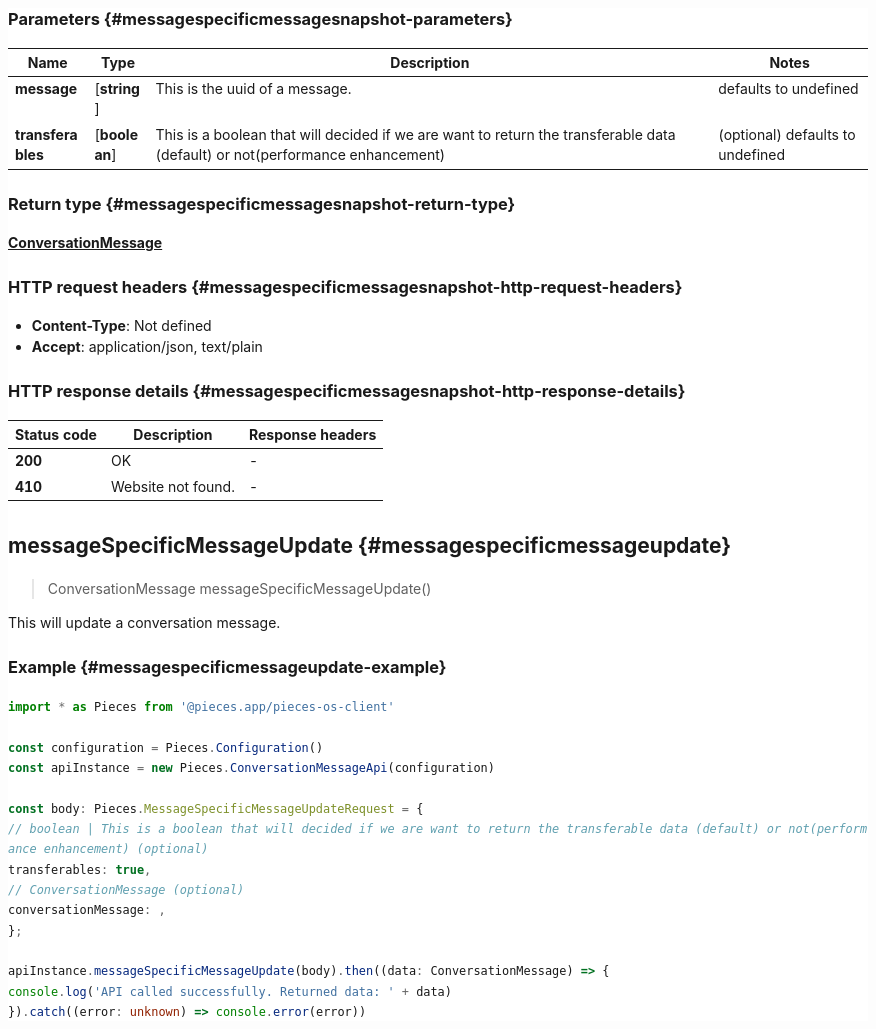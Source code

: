 ### Parameters {#messagespecificmessagesnapshot-parameters}


Name | Type | Description  | Notes
------------- | ------------- | ------------- | -------------
 **message** | [**string**] | This is the uuid of a message. | defaults to undefined
 **transferables** | [**boolean**] | This is a boolean that will decided if we are want to return the transferable data (default) or not(performance enhancement) | (optional) defaults to undefined


### Return type {#messagespecificmessagesnapshot-return-type}

[**ConversationMessage**](../models/ConversationMessage)

### HTTP request headers {#messagespecificmessagesnapshot-http-request-headers}

- **Content-Type**: Not defined
- **Accept**: application/json, text/plain


### HTTP response details {#messagespecificmessagesnapshot-http-response-details}
| Status code | Description | Response headers
|-------------|-------------|------------------
**200** | OK |  -  |
**410** | Website not found. |  -  |

## **messageSpecificMessageUpdate** {#messagespecificmessageupdate}
> ConversationMessage messageSpecificMessageUpdate()

This will update a conversation message.

### Example {#messagespecificmessageupdate-example}

```typescript
import * as Pieces from '@pieces.app/pieces-os-client'

const configuration = Pieces.Configuration()
const apiInstance = new Pieces.ConversationMessageApi(configuration)

const body: Pieces.MessageSpecificMessageUpdateRequest = {
// boolean | This is a boolean that will decided if we are want to return the transferable data (default) or not(performance enhancement) (optional)
transferables: true,
// ConversationMessage (optional)
conversationMessage: ,
};

apiInstance.messageSpecificMessageUpdate(body).then((data: ConversationMessage) => {
console.log('API called successfully. Returned data: ' + data)
}).catch((error: unknown) => console.error(error))
```
